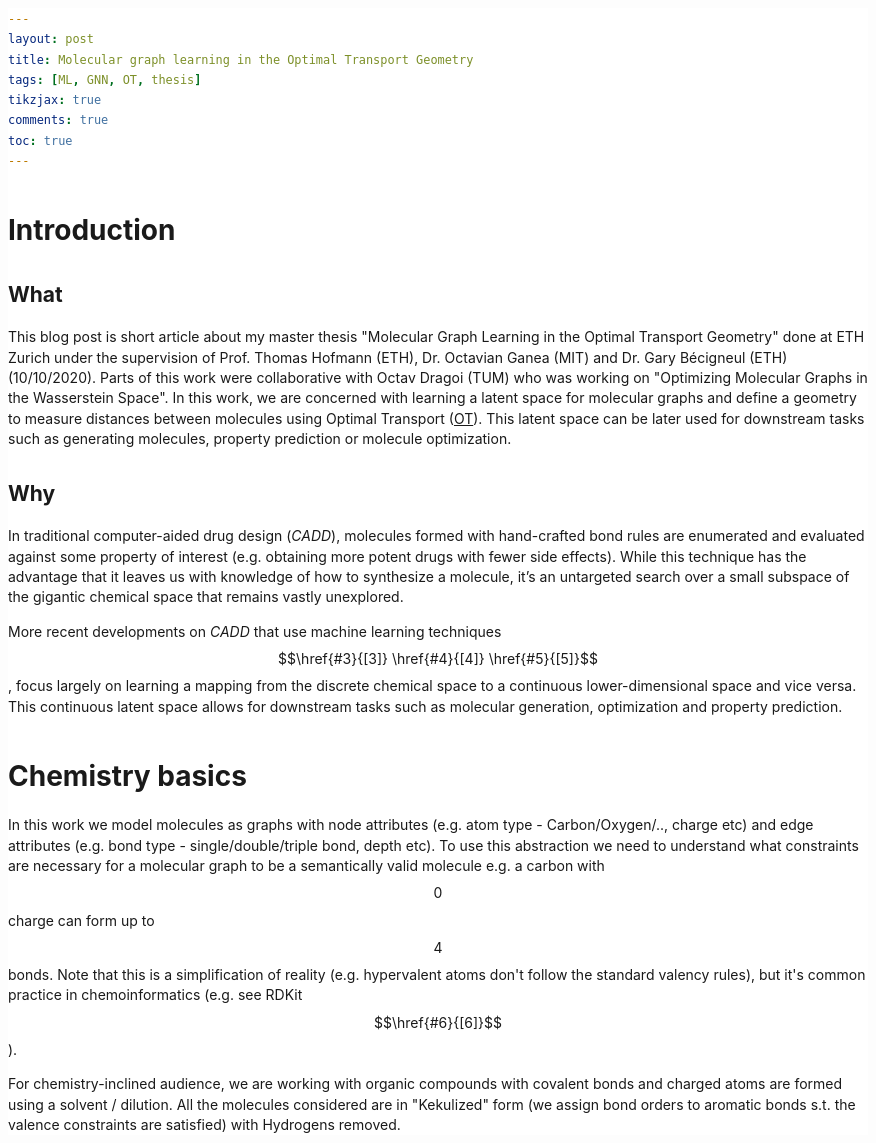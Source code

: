 ```yaml
---
layout: post
title: Molecular graph learning in the Optimal Transport Geometry
tags: [ML, GNN, OT, thesis]
tikzjax: true
comments: true
toc: true
---
```


# Introduction

## What

This blog post is short article about my master thesis "Molecular Graph Learning in the Optimal Transport Geometry" done at ETH Zurich under the supervision of Prof. Thomas Hofmann (ETH), Dr. Octavian Ganea (MIT) and Dr. Gary Bécigneul (ETH) (10/10/2020). Parts of this work were collaborative with Octav Dragoi (TUM) who was working on "Optimizing Molecular Graphs in the Wasserstein Space". In this work, we are concerned with learning a latent space for molecular graphs and define a geometry to measure distances between molecules using Optimal Transport ([OT](<https://en.wikipedia.org/wiki/Transportation_theory_(mathematics)>)). This latent space can be later used for downstream tasks such as generating molecules, property prediction or molecule optimization.

## Why

In traditional computer-aided drug design (_CADD_), molecules formed with hand-crafted bond rules are enumerated and evaluated against some property of interest (e.g. obtaining more potent drugs with fewer side effects). While this technique has the advantage that it leaves us with knowledge of how to synthesize a molecule, it’s an untargeted search over a small subspace of the gigantic chemical space that remains vastly unexplored.

More recent developments on _CADD_ that use machine learning techniques $$\href{#3}{[3]} \href{#4}{[4]} \href{#5}{[5]}$$, focus largely on learning a mapping from the discrete chemical space to a continuous lower-dimensional space and vice versa. This continuous latent space allows for downstream tasks such as molecular generation, optimization and property prediction.

# Chemistry basics

In this work we model molecules as graphs with node attributes (e.g. atom type - Carbon/Oxygen/.., charge etc) and edge attributes (e.g. bond type - single/double/triple bond, depth etc). To use this abstraction we need to understand what constraints are necessary for a molecular graph to be a semantically valid molecule e.g. a carbon with $$0$$ charge can form up to $$4$$ bonds. Note that this is a simplification of reality (e.g. hypervalent atoms don't follow the standard valency rules), but it's common practice in chemoinformatics (e.g. see RDKit $$\href{#6}{[6]}$$).

For chemistry-inclined audience, we are working with organic compounds with covalent bonds and charged atoms are formed using a solvent / dilution. All the molecules considered are in "Kekulized" form (we assign bond orders to aromatic bonds s.t. the valence constraints are satisfied) with Hydrogens removed.
